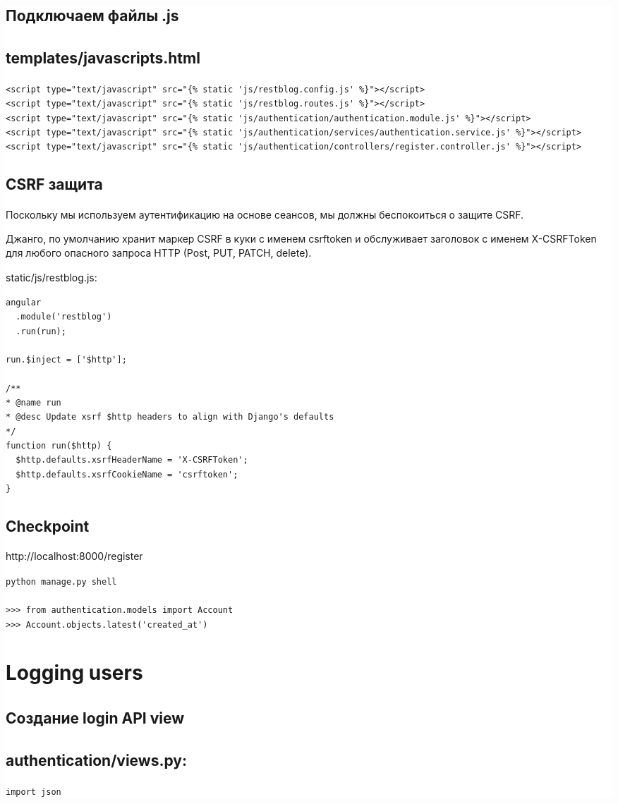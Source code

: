 
## Подключаем файлы .js

templates/javascripts.html
--------------------------

    <script type="text/javascript" src="{% static 'js/restblog.config.js' %}"></script>
    <script type="text/javascript" src="{% static 'js/restblog.routes.js' %}"></script>
    <script type="text/javascript" src="{% static 'js/authentication/authentication.module.js' %}"></script>
    <script type="text/javascript" src="{% static 'js/authentication/services/authentication.service.js' %}"></script>
    <script type="text/javascript" src="{% static 'js/authentication/controllers/register.controller.js' %}"></script>


## CSRF защита

Поскольку мы используем аутентификацию на основе сеансов, мы должны беспокоиться о защите CSRF. 

Джанго, по умолчанию хранит маркер CSRF в куки с именем csrftoken и обслуживает заголовок с именем X-CSRFToken для любого опасного запроса HTTP (Post, PUT, PATCH, delete).

static/js/restblog.js:

    angular
      .module('restblog')
      .run(run);

    run.$inject = ['$http'];

    /**
    * @name run
    * @desc Update xsrf $http headers to align with Django's defaults
    */
    function run($http) {
      $http.defaults.xsrfHeaderName = 'X-CSRFToken';
      $http.defaults.xsrfCookieName = 'csrftoken';
    }


## Checkpoint
http://localhost:8000/register

    python manage.py shell

    >>> from authentication.models import Account
    >>> Account.objects.latest('created_at')

# Logging users

## Создание login API view
authentication/views.py:
------------------------
    import json
